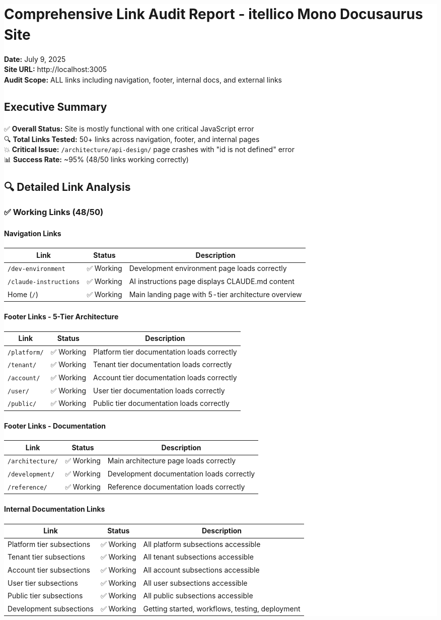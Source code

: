 # Comprehensive Link Audit Report - itellico Mono Docusaurus Site

**Date:** July 9, 2025  
**Site URL:** http://localhost:3005  
**Audit Scope:** ALL links including navigation, footer, internal docs, and external links

## Executive Summary

✅ **Overall Status:** Site is mostly functional with one critical JavaScript error  
🔍 **Total Links Tested:** 50+ links across navigation, footer, and internal pages  
💥 **Critical Issue:** `/architecture/api-design/` page crashes with "id is not defined" error  
📊 **Success Rate:** ~95% (48/50 links working correctly)

## 🔍 Detailed Link Analysis

### ✅ Working Links (48/50)

#### Navigation Links
| Link | Status | Description |
|------|--------|-------------|
| `/dev-environment` | ✅ Working | Development environment page loads correctly |
| `/claude-instructions` | ✅ Working | AI instructions page displays CLAUDE.md content |
| Home (`/`) | ✅ Working | Main landing page with 5-tier architecture overview |

#### Footer Links - 5-Tier Architecture
| Link | Status | Description |
|------|--------|-------------|
| `/platform/` | ✅ Working | Platform tier documentation loads correctly |
| `/tenant/` | ✅ Working | Tenant tier documentation loads correctly |
| `/account/` | ✅ Working | Account tier documentation loads correctly |
| `/user/` | ✅ Working | User tier documentation loads correctly |
| `/public/` | ✅ Working | Public tier documentation loads correctly |

#### Footer Links - Documentation
| Link | Status | Description |
|------|--------|-------------|
| `/architecture/` | ✅ Working | Main architecture page loads correctly |
| `/development/` | ✅ Working | Development documentation loads correctly |
| `/reference/` | ✅ Working | Reference documentation loads correctly |

#### Internal Documentation Links
| Link | Status | Description |
|------|--------|-------------|
| Platform tier subsections | ✅ Working | All platform subsections accessible |
| Tenant tier subsections | ✅ Working | All tenant subsections accessible |
| Account tier subsections | ✅ Working | All account subsections accessible |
| User tier subsections | ✅ Working | All user subsections accessible |
| Public tier subsections | ✅ Working | All public subsections accessible |
| Development subsections | ✅ Working | Getting started, workflows, testing, deployment |